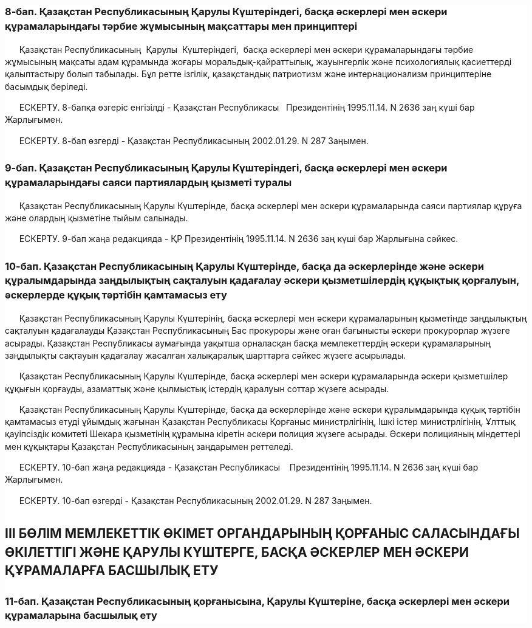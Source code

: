 ### 8-бап. Қазақстан Республикасының Қарулы Күштерiндегi, басқа әскерлерi мен әскери құрамаларындағы тәрбие жұмысының мақсаттары мен принциптерi

      Қазақстан Республикасының  Қарулы  Күштерiндегi,  басқа әскерлерi мен әскери құрамаларындағы тәрбие жұмысының мақсаты адам құрамында жоғары моральдық-қайраттылық, жауынгерлiк және психологиялық қасиеттердi қалыптастыру болып табылады. Бұл ретте iзгiлiк, қазақстандық патриотизм және интернационализм принциптерiне басымдық берiледi.

      ЕСКЕРТУ. 8-бапқа өзгерiс енгiзiлдi - Қазақстан Республикасы   Президентiнiң 1995.11.14. N 2636 заң күші бар  Жарлығымен.

      ЕСКЕРТУ. 8-бап өзгерді - Қазақстан Республикасының 2002.01.29. N 287  Заңымен.

### 9-бап. Қазақстан Республикасының Қарулы Күштерiндегi, басқа әскерлерi мен әскери құрамаларындағы саяси партиялардың қызметi туралы

      Қазақстан Республикасының Қарулы Күштерiнде, басқа әскерлерi мен әскери құрамаларында саяси партиялар құруға және олардың қызметiне тыйым салынады.

      ЕСКЕРТУ. 9-бап жаңа редакцияда - ҚР Президентiнiң 1995.11.14. N 2636 заң күші бар Жарлығына сәйкес.

### 10-бап. Қазақстан Республикасының Қарулы Күштерiнде, басқа да әскерлерiнде және әскери құралымдарында заңдылықтың сақталуын қадағалау әскери қызметшiлердiң құқықтық қорғалуын, әскерлерде құқық тәртiбiн қамтамасыз ету

      Қазақстан Республикасының Қарулы Күштерiнiң, басқа әскерлерi мен әскери құрамаларының қызметiнде заңдылықтың сақталуын қадағалауды Қазақстан Республикасының Бас прокуроры және оған бағынысты әскери прокурорлар жүзеге асырады. Қазақстан Республикасы аумағында уақытша орналасқан басқа мемлекеттердiң әскери құрамаларының заңдылықты сақтауын қадағалау жасалған халықаралық шарттарға сәйкес жүзеге асырылады.

      Қазақстан Республикасының Қарулы Күштерiнде, басқа әскерлерi мен әскери құрамаларында әскери қызметшiлер құқығын қорғауды, азаматтық және қылмыстық iстердiң қаралуын соттар жүзеге асырады.

      Қазақстан Республикасының Қарулы Күштерiнде, басқа да әскерлерiнде және әскери құралымдарында құқық тәртiбiн қамтамасыз етудi ұйымдық жағынан Қазақстан Республикасы Қорғаныс министрлiгiнiң, Iшкi iстер министрлiгiнiң, Ұлттық қауiпсiздiк комитетi Шекара қызметiнiң құрамына кiретiн әскери полиция жүзеге асырады. Әскери полицияның мiндеттерi мен құқықтары Қазақстан Республикасының заңдарымен реттеледi.

      ЕСКЕРТУ. 10-бап жаңа редакцияда - Қазақстан Республикасы    Президентiнiң 1995.11.14. N 2636 заң күші бар  Жарлығымен.

      ЕСКЕРТУ. 10-бап өзгерді - Қазақстан Республикасының 2002.01.29. N 287  Заңымен.

## III БӨЛIМ МЕМЛЕКЕТТIК ӨКIМЕТ ОРГАНДАРЫНЫҢ ҚОРҒАНЫС САЛАСЫНДАҒЫ ӨКIЛЕТТIГI ЖӘНЕ ҚАРУЛЫ КҮШТЕРГЕ, БАСҚА ӘСКЕРЛЕР МЕН ӘСКЕРИ ҚҰРАМАЛАРҒА БАСШЫЛЫҚ ЕТУ

### 11-бап. Қазақстан Республикасының қорғанысына, Қарулы Күштерiне, басқа әскерлерi мен әскери құрамаларына басшылық ету
